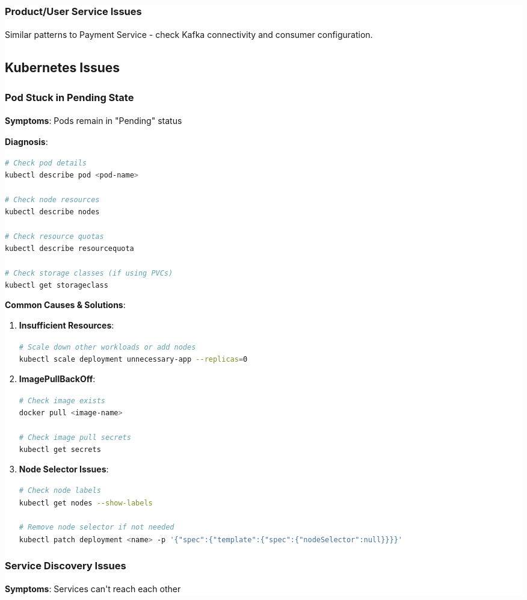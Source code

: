 ### Product/User Service Issues

Similar patterns to Payment Service - check Kafka connectivity and consumer configuration.

## Kubernetes Issues

### Pod Stuck in Pending State

**Symptoms**: Pods remain in "Pending" status

**Diagnosis**:
```bash
# Check pod details
kubectl describe pod <pod-name>

# Check node resources
kubectl describe nodes

# Check resource quotas
kubectl describe resourcequota

# Check storage classes (if using PVCs)
kubectl get storageclass
```

**Common Causes & Solutions**:

1. **Insufficient Resources**:
   ```bash
   # Scale down other workloads or add nodes
   kubectl scale deployment unnecessary-app --replicas=0
   ```

2. **ImagePullBackOff**:
   ```bash
   # Check image exists
   docker pull <image-name>
   
   # Check image pull secrets
   kubectl get secrets
   ```

3. **Node Selector Issues**:
   ```bash
   # Check node labels
   kubectl get nodes --show-labels
   
   # Remove node selector if not needed
   kubectl patch deployment <name> -p '{"spec":{"template":{"spec":{"nodeSelector":null}}}}'
   ```

### Service Discovery Issues

**Symptoms**: Services can't reach each other
